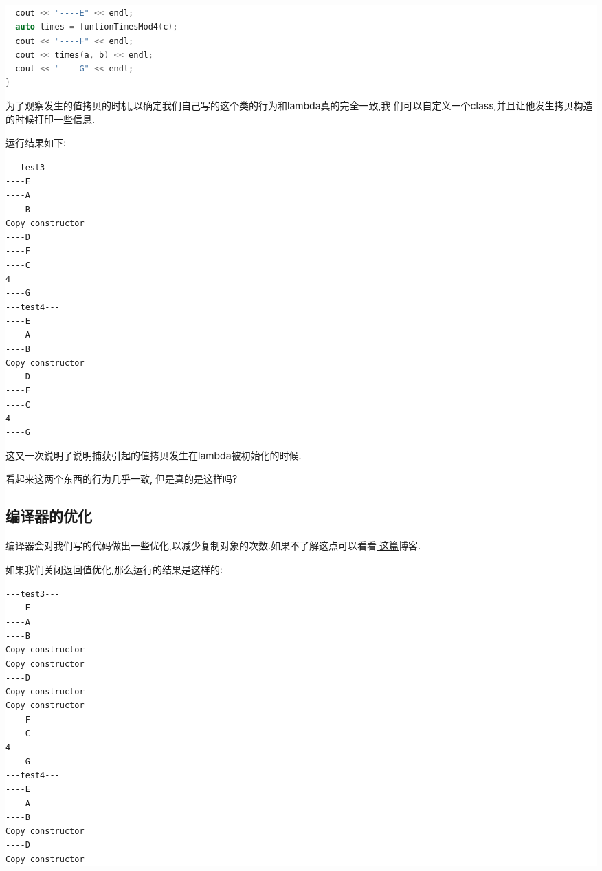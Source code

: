 ``` cpp
  cout << "----E" << endl;
  auto times = funtionTimesMod4(c);
  cout << "----F" << endl;
  cout << times(a, b) << endl;
  cout << "----G" << endl;
}

```

为了观察发生的值拷贝的时机,以确定我们自己写的这个类的行为和lambda真的完全一致,我
们可以自定义一个class,并且让他发生拷贝构造的时候打印一些信息.

运行结果如下:

    ---test3---
    ----E
    ----A
    ----B
    Copy constructor
    ----D
    ----F
    ----C
    4
    ----G
    ---test4---
    ----E
    ----A
    ----B
    Copy constructor
    ----D
    ----F
    ----C
    4
    ----G

这又一次说明了说明捕获引起的值拷贝发生在lambda被初始化的时候.

看起来这两个东西的行为几乎一致, 但是真的是这样吗?

## 编译器的优化

编译器会对我们写的代码做出一些优化,以减少复制对象的次数.如果不了解这点可以看看[
这篇](https://www.cnblogs.com/kekec/p/11303391.html)博客.

如果我们关闭返回值优化,那么运行的结果是这样的:

    ---test3---
    ----E
    ----A
    ----B
    Copy constructor
    Copy constructor
    ----D
    Copy constructor
    Copy constructor
    ----F
    ----C
    4
    ----G
    ---test4---
    ----E
    ----A
    ----B
    Copy constructor
    ----D
    Copy constructor